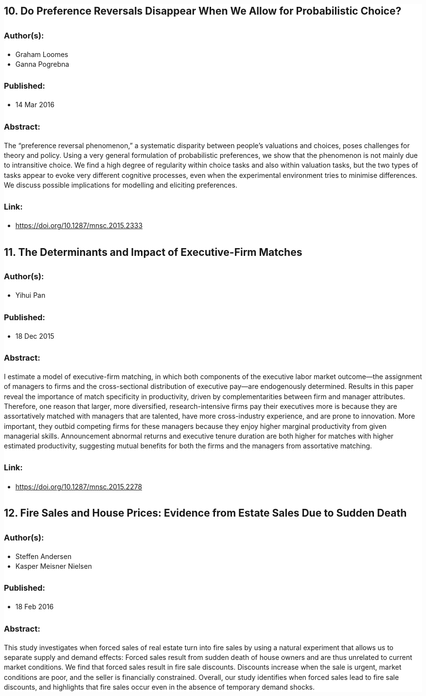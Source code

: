 
## 10. Do Preference Reversals Disappear When We Allow for Probabilistic Choice?
### Author(s):
- Graham Loomes
- Ganna Pogrebna
### Published:
- 14 Mar 2016
### Abstract:
The “preference reversal phenomenon,” a systematic disparity between people’s valuations and choices, poses challenges for theory and policy. Using a very general formulation of probabilistic preferences, we show that the phenomenon is not mainly due to intransitive choice. We find a high degree of regularity within choice tasks and also within valuation tasks, but the two types of tasks appear to evoke very different cognitive processes, even when the experimental environment tries to minimise differences. We discuss possible implications for modelling and eliciting preferences.
### Link:
- https://doi.org/10.1287/mnsc.2015.2333

## 11. The Determinants and Impact of Executive-Firm Matches
### Author(s):
- Yihui Pan
### Published:
- 18 Dec 2015
### Abstract:
I estimate a model of executive-firm matching, in which both components of the executive labor market outcome—the assignment of managers to firms and the cross-sectional distribution of executive pay—are endogenously determined. Results in this paper reveal the importance of match specificity in productivity, driven by complementarities between firm and manager attributes. Therefore, one reason that larger, more diversified, research-intensive firms pay their executives more is because they are assortatively matched with managers that are talented, have more cross-industry experience, and are prone to innovation. More important, they outbid competing firms for these managers because they enjoy higher marginal productivity from given managerial skills. Announcement abnormal returns and executive tenure duration are both higher for matches with higher estimated productivity, suggesting mutual benefits for both the firms and the managers from assortative matching.
### Link:
- https://doi.org/10.1287/mnsc.2015.2278

## 12. Fire Sales and House Prices: Evidence from Estate Sales Due to Sudden Death
### Author(s):
- Steffen Andersen
- Kasper Meisner Nielsen
### Published:
- 18 Feb 2016
### Abstract:
This study investigates when forced sales of real estate turn into fire sales by using a natural experiment that allows us to separate supply and demand effects: Forced sales result from sudden death of house owners and are thus unrelated to current market conditions. We find that forced sales result in fire sale discounts. Discounts increase when the sale is urgent, market conditions are poor, and the seller is financially constrained. Overall, our study identifies when forced sales lead to fire sale discounts, and highlights that fire sales occur even in the absence of temporary demand shocks.